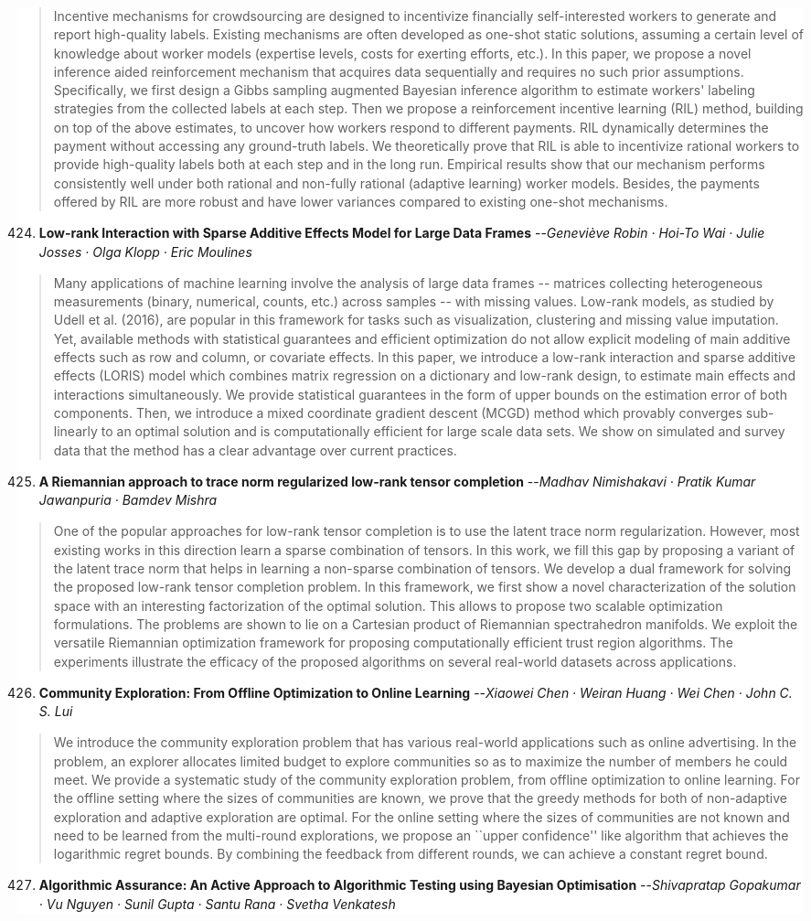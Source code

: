  > Incentive mechanisms for crowdsourcing are designed to incentivize financially self-interested workers to generate and report high-quality labels. Existing mechanisms are often developed as one-shot static solutions, assuming a certain level of knowledge about worker models (expertise levels, costs for exerting efforts, etc.). In this paper, we propose a novel inference aided reinforcement mechanism that acquires data sequentially and requires no such prior assumptions. Specifically, we first design a Gibbs sampling augmented Bayesian inference algorithm to estimate workers' labeling strategies from the collected labels at each step. Then we propose a reinforcement incentive learning (RIL) method, building on top of the above estimates, to uncover how workers respond to different payments. RIL dynamically determines the payment without accessing any ground-truth labels. We theoretically prove that RIL is able to incentivize rational workers to provide high-quality labels both at each step and in the long run. Empirical results show that our mechanism performs consistently well under both rational and non-fully rational (adaptive learning) worker models. Besides, the payments offered by RIL are more robust and have lower variances compared to existing one-shot mechanisms.
424. **Low-rank Interaction with Sparse Additive Effects Model for Large Data Frames** --*Geneviève Robin &middot; Hoi-To Wai &middot; Julie Josses &middot; Olga Klopp &middot; Eric Moulines*
 > Many applications of machine learning involve the analysis of large data frames -- matrices collecting heterogeneous measurements (binary, numerical, counts, etc.) across samples -- with missing values. Low-rank models, as studied by Udell et al. (2016), are popular in this framework for tasks such as visualization, clustering and missing value imputation. Yet, available methods with statistical guarantees and efficient optimization do not allow explicit modeling of main additive effects such as row and column, or covariate effects. In this paper, we introduce a low-rank interaction and sparse additive effects (LORIS) model which combines matrix regression on a dictionary and low-rank design, to estimate main effects and interactions simultaneously. We provide statistical guarantees in the form of upper bounds on the estimation error of both components. Then, we introduce a mixed coordinate gradient descent (MCGD) method which provably converges sub-linearly to an optimal solution and is computationally efficient for large scale data sets. We show on simulated and survey data that the method has a clear advantage over current practices.
425. **A Riemannian approach to trace norm regularized low-rank tensor completion** --*Madhav Nimishakavi &middot; Pratik Kumar Jawanpuria &middot; Bamdev Mishra*
 > One of the popular approaches for low-rank tensor completion is to use the latent trace norm regularization. However, most existing works in this direction learn a sparse combination of tensors. In this work, we fill this gap by proposing a variant of the latent trace norm that helps in learning a non-sparse combination of tensors. We develop a dual framework for solving the proposed low-rank tensor completion problem. In this framework, we first show a novel characterization of the solution space with an interesting factorization of the optimal solution. This allows to propose two scalable optimization formulations. The problems are shown to lie on a Cartesian  product of Riemannian spectrahedron manifolds. We exploit the versatile Riemannian optimization framework for proposing computationally efficient trust region algorithms. The experiments illustrate the efficacy of the proposed algorithms on several real-world datasets across applications.
426. **Community Exploration: From Offline Optimization to Online Learning** --*Xiaowei Chen &middot; Weiran Huang &middot; Wei Chen &middot; John C. S. Lui*
 > We introduce the community exploration problem that has various real-world applications such as online advertising. In the problem, an explorer allocates limited budget to explore communities so as to maximize the number of members he could meet. We provide a systematic study of the community exploration problem, from offline optimization to online learning. For the offline setting where the sizes of communities are known, we prove that the greedy methods for both of non-adaptive exploration and adaptive exploration are optimal. For the online setting where the sizes of communities are not known and need to be learned from the multi-round explorations, we propose an ``upper confidence'' like algorithm that achieves the logarithmic regret bounds. By combining the feedback from different rounds, we can achieve a constant regret bound. 
427. **Algorithmic Assurance: An Active Approach to Algorithmic Testing using Bayesian Optimisation** --*Shivapratap Gopakumar &middot; Vu Nguyen &middot; Sunil Gupta &middot; Santu Rana &middot; Svetha Venkatesh*